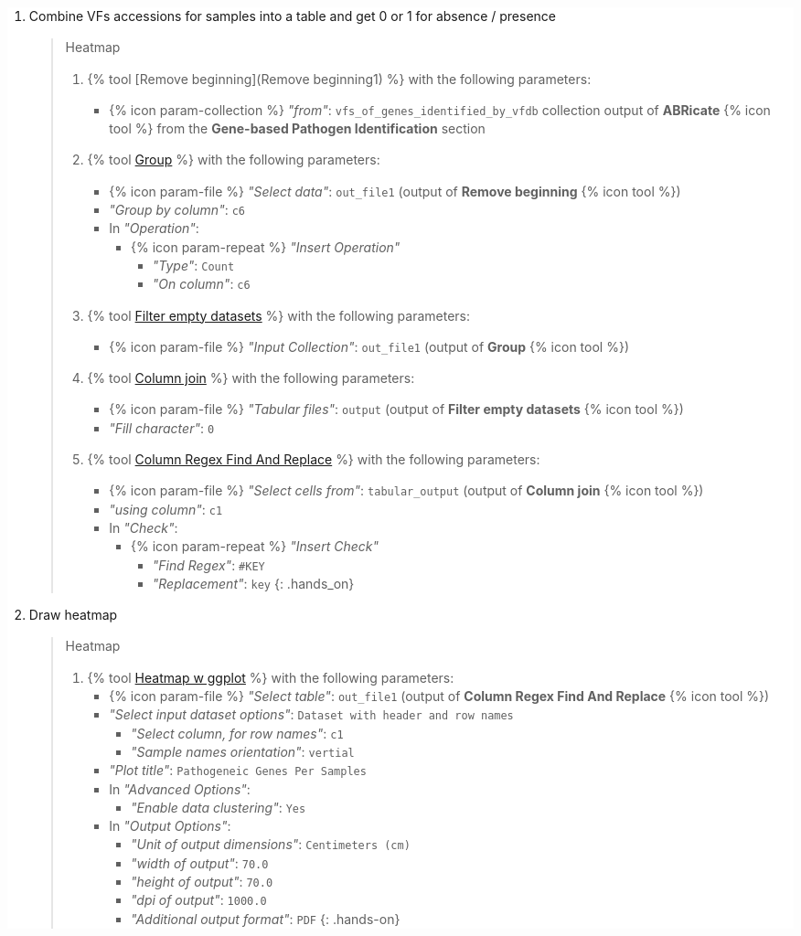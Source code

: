 <div class="Long-Version" markdown="1">


1. Combine VFs accessions for samples into a table and get 0 or 1 for absence / presence

    > <hands-on-title> Heatmap </hands-on-title>
    >
    > 1. {% tool [Remove beginning](Remove beginning1) %} with the following parameters:
    >    - {% icon param-collection %} *"from"*: `vfs_of_genes_identified_by_vfdb` collection output of **ABRicate** {% icon tool %} from the **Gene-based Pathogen Identification** section
    >
    > 2. {% tool [Group](Grouping1) %} with the following parameters:
    >    - {% icon param-file %} *"Select data"*: `out_file1` (output of **Remove beginning** {% icon tool %})
    >    - *"Group by column"*: `c6`
    >    - In *"Operation"*:
    >        - {% icon param-repeat %} *"Insert Operation"*
    >            - *"Type"*: `Count`
    >            - *"On column"*: `c6`
    >
    > 3. {% tool [Filter empty datasets](__FILTER_EMPTY_DATASETS__) %} with the following parameters:
    >    - {% icon param-file %} *"Input Collection"*: `out_file1` (output of **Group** {% icon tool %})
    >
    > 4. {% tool [Column join](toolshed.g2.bx.psu.edu/repos/iuc/collection_column_join/collection_column_join/0.0.3) %} with the following parameters:
    >    - {% icon param-file %} *"Tabular files"*: `output` (output of **Filter empty datasets** {% icon tool %})
    >    - *"Fill character"*: `0`
    >
    > 5. {% tool [Column Regex Find And Replace](toolshed.g2.bx.psu.edu/repos/galaxyp/regex_find_replace/regexColumn1/1.0.3) %} with the following parameters:
    >    - {% icon param-file %} *"Select cells from"*: `tabular_output` (output of **Column join** {% icon tool %})
    >    - *"using column"*: `c1`
    >    - In *"Check"*:
    >        - {% icon param-repeat %} *"Insert Check"*
    >            - *"Find Regex"*: `#KEY`
    >            - *"Replacement"*: `key`
    {: .hands_on}

2. Draw heatmap

    > <hands-on-title> Heatmap </hands-on-title>
    > 1. {% tool [Heatmap w ggplot](toolshed.g2.bx.psu.edu/repos/iuc/ggplot2_heatmap/ggplot2_heatmap/3.4.0+galaxy0) %} with the following parameters:
    >    - {% icon param-file %} *"Select table"*: `out_file1` (output of **Column Regex Find And Replace** {% icon tool %})
    >    - *"Select input dataset options"*: `Dataset with header and row names`
    >        - *"Select column, for row names"*: `c1`
    >        - *"Sample names orientation"*: `vertial`
    >    - *"Plot title"*: `Pathogeneic Genes Per Samples`
    >    - In *"Advanced Options"*:
    >        - *"Enable data clustering"*: `Yes`
    >    - In *"Output Options"*:
    >        - *"Unit of output dimensions"*: `Centimeters (cm)`
    >        - *"width of output"*: `70.0`
    >        - *"height of output"*: `70.0`
    >        - *"dpi of output"*: `1000.0`
    >        - *"Additional output format"*: `PDF`
    {: .hands-on}

